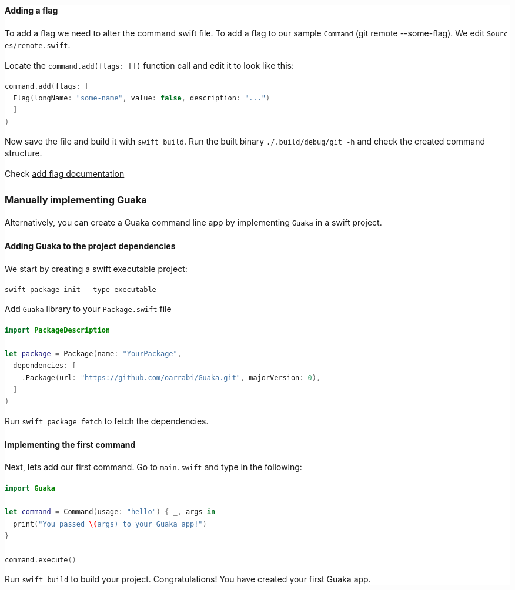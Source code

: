 #### Adding a flag
To add a flag we need to alter the command swift file. To add a flag to our sample `Command` (git remote --some-flag). We edit `Sources/remote.swift`.

Locate the `command.add(flags: [])` function call and edit it to look like this:

```swift
command.add(flags: [
  Flag(longName: "some-name", value: false, description: "...")
  ]
)
```

Now save the file and build it with `swift build`. Run the built binary `./.build/debug/git -h` and check the created command structure.

Check [add flag documentation](http://docs.getguaka.com/Classes/Command.html#/s:FC5Guaka7Command3addFT4flagVS_4Flag_T_)

### Manually implementing Guaka
Alternatively, you can create a Guaka command line app by implementing `Guaka` in a swift project.

#### Adding Guaka to the project dependencies
We start by creating a swift executable project:

```
swift package init --type executable
```

Add `Guaka` library to your `Package.swift` file

```swift
import PackageDescription

let package = Package(name: "YourPackage",
  dependencies: [
    .Package(url: "https://github.com/oarrabi/Guaka.git", majorVersion: 0),
  ]
)
```

Run `swift package fetch` to fetch the dependencies.

#### Implementing the first command
Next, lets add our first command. Go to `main.swift` and type in the following:

```swift
import Guaka

let command = Command(usage: "hello") { _, args in
  print("You passed \(args) to your Guaka app!")
}

command.execute()
```

Run `swift build` to build your project. Congratulations! You have created your first Guaka app.
